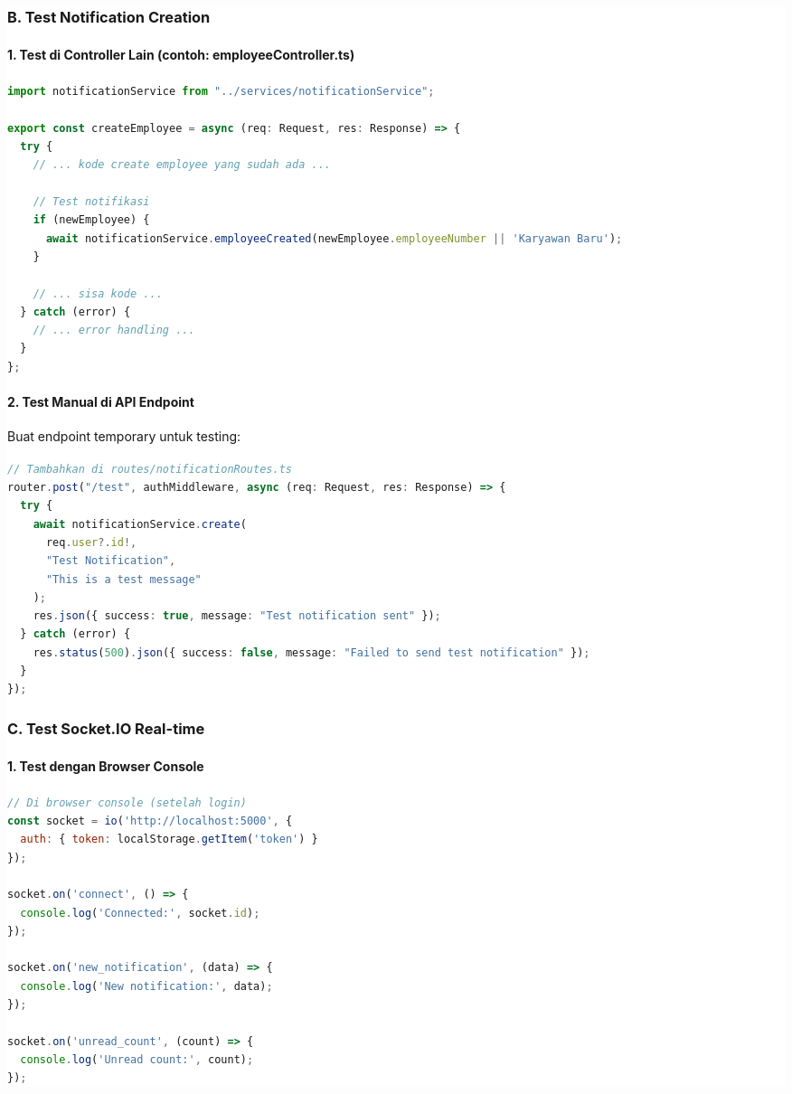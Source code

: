 ### B. Test Notification Creation

#### 1. Test di Controller Lain (contoh: employeeController.ts)
```typescript
import notificationService from "../services/notificationService";

export const createEmployee = async (req: Request, res: Response) => {
  try {
    // ... kode create employee yang sudah ada ...
    
    // Test notifikasi
    if (newEmployee) {
      await notificationService.employeeCreated(newEmployee.employeeNumber || 'Karyawan Baru');
    }
    
    // ... sisa kode ...
  } catch (error) {
    // ... error handling ...
  }
};
```

#### 2. Test Manual di API Endpoint
Buat endpoint temporary untuk testing:

```typescript
// Tambahkan di routes/notificationRoutes.ts
router.post("/test", authMiddleware, async (req: Request, res: Response) => {
  try {
    await notificationService.create(
      req.user?.id!, 
      "Test Notification", 
      "This is a test message"
    );
    res.json({ success: true, message: "Test notification sent" });
  } catch (error) {
    res.status(500).json({ success: false, message: "Failed to send test notification" });
  }
});
```

### C. Test Socket.IO Real-time

#### 1. Test dengan Browser Console
```javascript
// Di browser console (setelah login)
const socket = io('http://localhost:5000', {
  auth: { token: localStorage.getItem('token') }
});

socket.on('connect', () => {
  console.log('Connected:', socket.id);
});

socket.on('new_notification', (data) => {
  console.log('New notification:', data);
});

socket.on('unread_count', (count) => {
  console.log('Unread count:', count);
});
```
